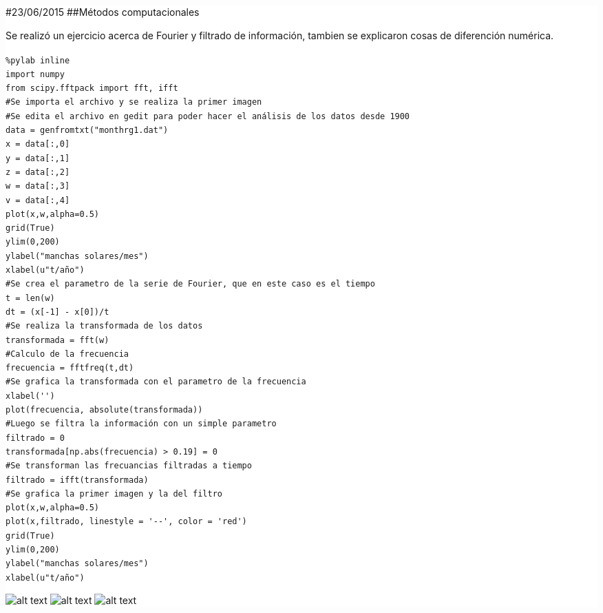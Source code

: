 #23/06/2015
##Métodos computacionales

Se realizó un ejercicio acerca de Fourier y filtrado de información, tambien se explicaron cosas de diferención numérica.

```
%pylab inline
import numpy
from scipy.fftpack import fft, ifft
#Se importa el archivo y se realiza la primer imagen
#Se edita el archivo en gedit para poder hacer el análisis de los datos desde 1900
data = genfromtxt("monthrg1.dat")
x = data[:,0]
y = data[:,1]
z = data[:,2]
w = data[:,3]
v = data[:,4]
plot(x,w,alpha=0.5)
grid(True)
ylim(0,200)
ylabel("manchas solares/mes")
xlabel(u"t/año")
#Se crea el parametro de la serie de Fourier, que en este caso es el tiempo
t = len(w)
dt = (x[-1] - x[0])/t
#Se realiza la transformada de los datos
transformada = fft(w)
#Calculo de la frecuencia
frecuencia = fftfreq(t,dt)
#Se grafica la transformada con el parametro de la frecuencia
xlabel('')
plot(frecuencia, absolute(transformada))
#Luego se filtra la información con un simple parametro
filtrado = 0
transformada[np.abs(frecuencia) > 0.19] = 0
#Se transforman las frecuancias filtradas a tiempo
filtrado = ifft(transformada)
#Se grafica la primer imagen y la del filtro
plot(x,w,alpha=0.5)
plot(x,filtrado, linestyle = '--', color = 'red')
grid(True)
ylim(0,200)
ylabel("manchas solares/mes")
xlabel(u"t/año")
```

![alt text](https://raw.githubusercontent.com/Axpero/MC/master/Im%C3%A1genes/manchas1.png "Gráfica")
![alt text](https://raw.githubusercontent.com/Axpero/MC/master/Im%C3%A1genes/manchas2.png "Gráfica")
![alt text](https://raw.githubusercontent.com/Axpero/MC/master/Im%C3%A1genes/manchas3.png "Gráfica")
